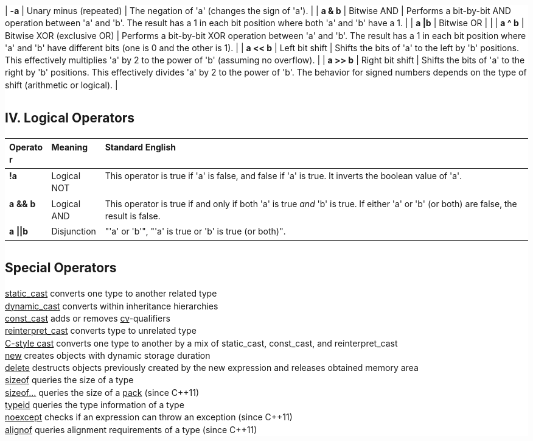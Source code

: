 | **-a**     | Unary minus (repeated)     | The negation of 'a' (changes the sign of 'a').                                                                                                                                                     |
| **a & b**  | Bitwise AND                | Performs a bit-by-bit AND operation between 'a' and 'b'. The result has a 1 in each bit position where both 'a' and 'b' have a 1.                                                                  |
| **a \|b**  | Bitwise OR                 |                                                                                                                                                                                                    |
| **a ^ b**  | Bitwise XOR (exclusive OR) | Performs a bit-by-bit XOR operation between 'a' and 'b'. The result has a 1 in each bit position where 'a' and 'b' have different bits (one is 0 and the other is 1).                              |
| **a << b** | Left bit shift             | Shifts the bits of 'a' to the left by 'b' positions. This effectively multiplies 'a' by 2 to the power of 'b' (assuming no overflow).                                                              |
| **a >> b** | Right bit shift            | Shifts the bits of 'a' to the right by 'b' positions. This effectively divides 'a' by 2 to the power of 'b'. The behavior for signed numbers depends on the type of shift (arithmetic or logical). |

## IV. Logical Operators

| Operator    | Meaning     | Standard English                                                                                                                        |
| :---------- | :---------- | :-------------------------------------------------------------------------------------------------------------------------------------- |
| **!a**      | Logical NOT | This operator is true if 'a' is false, and false if 'a' is true. It inverts the boolean value of 'a'.                                   |
| **a && b**  | Logical AND | This operator is true if and only if both 'a' is true _and_ 'b' is true. If either 'a' or 'b' (or both) are false, the result is false. |
| **a \|\|b** | Disjunction | "'a' or 'b'", "'a' is true or 'b' is true (or both)".                                                                                   |



## Special Operators
[static_cast](https://en.cppreference.com/w/cpp/language/static_cast "cpp/language/static cast") converts one type to another related type  
[dynamic_cast](https://en.cppreference.com/w/cpp/language/dynamic_cast "cpp/language/dynamic cast") converts within inheritance hierarchies  
[const_cast](https://en.cppreference.com/w/cpp/language/const_cast "cpp/language/const cast") adds or removes [cv](https://en.cppreference.com/w/cpp/language/cv "cpp/language/cv")-qualifiers  
[reinterpret_cast](https://en.cppreference.com/w/cpp/language/reinterpret_cast "cpp/language/reinterpret cast") converts type to unrelated type  
[C-style cast](https://en.cppreference.com/w/cpp/language/explicit_cast "cpp/language/explicit cast") converts one type to another by a mix of static_cast, const_cast, and reinterpret_cast  
[new](https://en.cppreference.com/w/cpp/language/new "cpp/language/new") creates objects with dynamic storage duration  
[delete](https://en.cppreference.com/w/cpp/language/delete "cpp/language/delete") destructs objects previously created by the new expression and releases obtained memory area  
[sizeof](https://en.cppreference.com/w/cpp/language/sizeof "cpp/language/sizeof") queries the size of a type  
[sizeof...](https://en.cppreference.com/w/cpp/language/sizeof... "cpp/language/sizeof...") queries the size of a [pack](https://en.cppreference.com/w/cpp/language/pack "cpp/language/pack") (since C++11)  
[typeid](https://en.cppreference.com/w/cpp/language/typeid "cpp/language/typeid") queries the type information of a type  
[noexcept](https://en.cppreference.com/w/cpp/language/noexcept "cpp/language/noexcept") checks if an expression can throw an exception (since C++11)  
[alignof](https://en.cppreference.com/w/cpp/language/alignof "cpp/language/alignof") queries alignment requirements of a type (since C++11)


